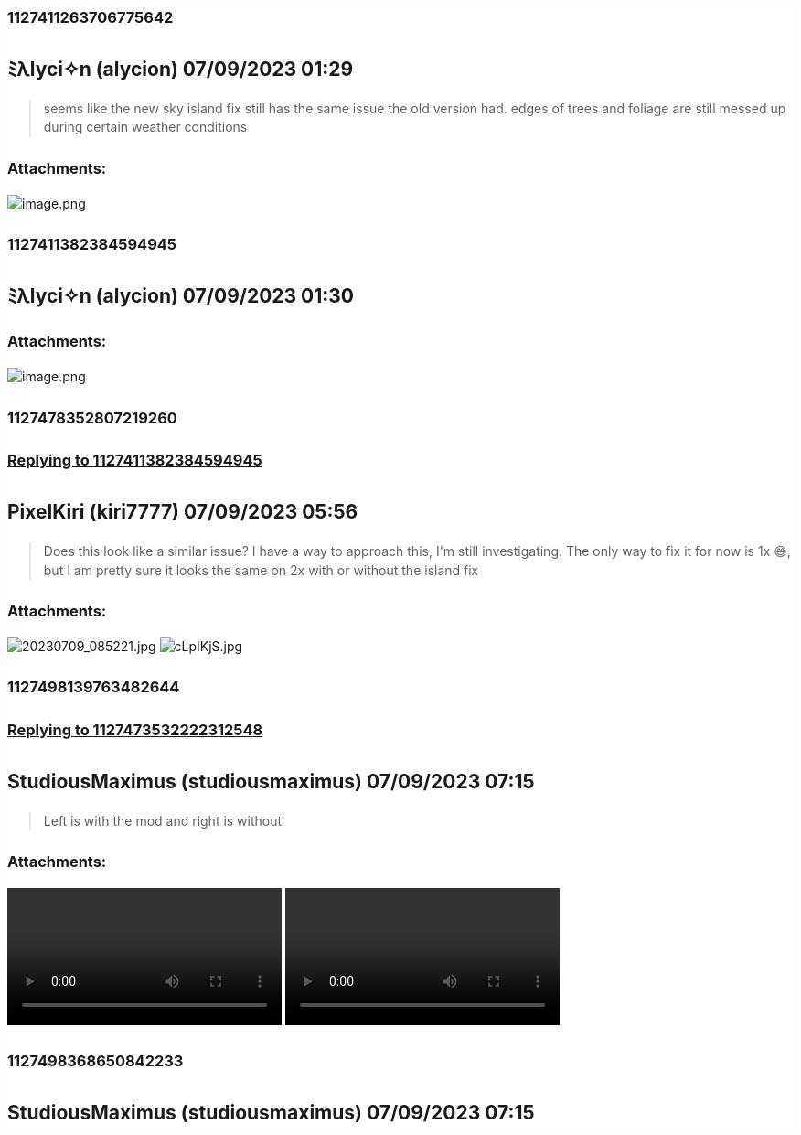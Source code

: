 ### 1127411263706775642
## ﾐλlyci✧n (alycion) 07/09/2023 01:29 

> seems like the new sky island fix still has the same issue the old version had. edges of trees and foliage are still messed up during certain weather conditions
### Attachments: 
![image.png](https://yuzudiscordbackup.s3.us-west-2.amazonaws.com/files-game-mods/1127411263706775642_image.png)

### 1127411382384594945
## ﾐλlyci✧n (alycion) 07/09/2023 01:30 

> 
### Attachments: 
![image.png](https://yuzudiscordbackup.s3.us-west-2.amazonaws.com/files-game-mods/1127411382384594945_image.png)

### 1127478352807219260
### [Replying to 1127411382384594945](#1127411382384594945)
## PixelKiri (kiri7777) 07/09/2023 05:56 

> Does this look like a similar issue? I have a way to approach this, I'm still investigating. The only way to fix it for now is 1x 😅, but I am pretty sure it looks the same on 2x with or without the island fix
### Attachments: 
![20230709_085221.jpg](https://yuzudiscordbackup.s3.us-west-2.amazonaws.com/files-game-mods/1127478352807219260_20230709_085221.jpg)
![cLpIKjS.jpg](https://yuzudiscordbackup.s3.us-west-2.amazonaws.com/files-game-mods/1127478352807219260_cLpIKjS.jpg)

### 1127498139763482644
### [Replying to 1127473532222312548](#1127473532222312548)
## StudiousMaximus (studiousmaximus) 07/09/2023 07:15 

> Left is with the mod and right is without
### Attachments: 
![Island_Fix.mp4](https://yuzudiscordbackup.s3.us-west-2.amazonaws.com/files-game-mods/1127498139763482644_Island_Fix.mp4)
![Without_Island_Fix.mp4](https://yuzudiscordbackup.s3.us-west-2.amazonaws.com/files-game-mods/1127498139763482644_Without_Island_Fix.mp4)

### 1127498368650842233
## StudiousMaximus (studiousmaximus) 07/09/2023 07:15 
